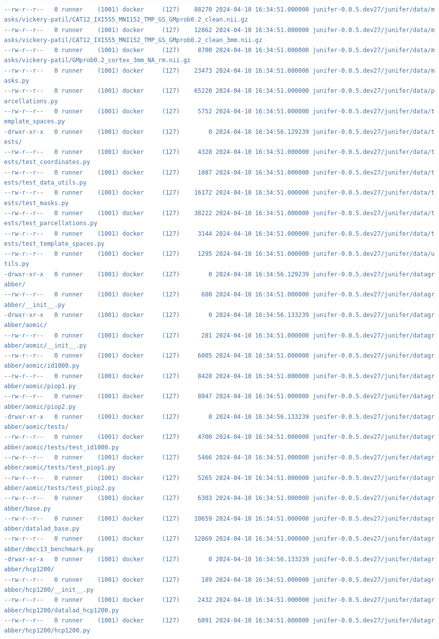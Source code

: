 ```diff
--rw-r--r--   0 runner    (1001) docker     (127)    88270 2024-04-10 16:34:51.000000 junifer-0.0.5.dev27/junifer/data/masks/vickery-patil/CAT12_IXI555_MNI152_TMP_GS_GMprob0.2_clean.nii.gz
--rw-r--r--   0 runner    (1001) docker     (127)    12862 2024-04-10 16:34:51.000000 junifer-0.0.5.dev27/junifer/data/masks/vickery-patil/CAT12_IXI555_MNI152_TMP_GS_GMprob0.2_clean_3mm.nii.gz
--rw-r--r--   0 runner    (1001) docker     (127)     8700 2024-04-10 16:34:51.000000 junifer-0.0.5.dev27/junifer/data/masks/vickery-patil/GMprob0.2_cortex_3mm_NA_rm.nii.gz
--rw-r--r--   0 runner    (1001) docker     (127)    23473 2024-04-10 16:34:51.000000 junifer-0.0.5.dev27/junifer/data/masks.py
--rw-r--r--   0 runner    (1001) docker     (127)    65220 2024-04-10 16:34:51.000000 junifer-0.0.5.dev27/junifer/data/parcellations.py
--rw-r--r--   0 runner    (1001) docker     (127)     5752 2024-04-10 16:34:51.000000 junifer-0.0.5.dev27/junifer/data/template_spaces.py
-drwxr-xr-x   0 runner    (1001) docker     (127)        0 2024-04-10 16:34:56.129239 junifer-0.0.5.dev27/junifer/data/tests/
--rw-r--r--   0 runner    (1001) docker     (127)     4328 2024-04-10 16:34:51.000000 junifer-0.0.5.dev27/junifer/data/tests/test_coordinates.py
--rw-r--r--   0 runner    (1001) docker     (127)     1087 2024-04-10 16:34:51.000000 junifer-0.0.5.dev27/junifer/data/tests/test_data_utils.py
--rw-r--r--   0 runner    (1001) docker     (127)    16172 2024-04-10 16:34:51.000000 junifer-0.0.5.dev27/junifer/data/tests/test_masks.py
--rw-r--r--   0 runner    (1001) docker     (127)    38222 2024-04-10 16:34:51.000000 junifer-0.0.5.dev27/junifer/data/tests/test_parcellations.py
--rw-r--r--   0 runner    (1001) docker     (127)     3144 2024-04-10 16:34:51.000000 junifer-0.0.5.dev27/junifer/data/tests/test_template_spaces.py
--rw-r--r--   0 runner    (1001) docker     (127)     1295 2024-04-10 16:34:51.000000 junifer-0.0.5.dev27/junifer/data/utils.py
-drwxr-xr-x   0 runner    (1001) docker     (127)        0 2024-04-10 16:34:56.129239 junifer-0.0.5.dev27/junifer/datagrabber/
--rw-r--r--   0 runner    (1001) docker     (127)      680 2024-04-10 16:34:51.000000 junifer-0.0.5.dev27/junifer/datagrabber/__init__.py
-drwxr-xr-x   0 runner    (1001) docker     (127)        0 2024-04-10 16:34:56.133239 junifer-0.0.5.dev27/junifer/datagrabber/aomic/
--rw-r--r--   0 runner    (1001) docker     (127)      281 2024-04-10 16:34:51.000000 junifer-0.0.5.dev27/junifer/datagrabber/aomic/__init__.py
--rw-r--r--   0 runner    (1001) docker     (127)     6005 2024-04-10 16:34:51.000000 junifer-0.0.5.dev27/junifer/datagrabber/aomic/id1000.py
--rw-r--r--   0 runner    (1001) docker     (127)     8428 2024-04-10 16:34:51.000000 junifer-0.0.5.dev27/junifer/datagrabber/aomic/piop1.py
--rw-r--r--   0 runner    (1001) docker     (127)     8047 2024-04-10 16:34:51.000000 junifer-0.0.5.dev27/junifer/datagrabber/aomic/piop2.py
-drwxr-xr-x   0 runner    (1001) docker     (127)        0 2024-04-10 16:34:56.133239 junifer-0.0.5.dev27/junifer/datagrabber/aomic/tests/
--rw-r--r--   0 runner    (1001) docker     (127)     4700 2024-04-10 16:34:51.000000 junifer-0.0.5.dev27/junifer/datagrabber/aomic/tests/test_id1000.py
--rw-r--r--   0 runner    (1001) docker     (127)     5466 2024-04-10 16:34:51.000000 junifer-0.0.5.dev27/junifer/datagrabber/aomic/tests/test_piop1.py
--rw-r--r--   0 runner    (1001) docker     (127)     5265 2024-04-10 16:34:51.000000 junifer-0.0.5.dev27/junifer/datagrabber/aomic/tests/test_piop2.py
--rw-r--r--   0 runner    (1001) docker     (127)     6303 2024-04-10 16:34:51.000000 junifer-0.0.5.dev27/junifer/datagrabber/base.py
--rw-r--r--   0 runner    (1001) docker     (127)    10659 2024-04-10 16:34:51.000000 junifer-0.0.5.dev27/junifer/datagrabber/datalad_base.py
--rw-r--r--   0 runner    (1001) docker     (127)    12869 2024-04-10 16:34:51.000000 junifer-0.0.5.dev27/junifer/datagrabber/dmcc13_benchmark.py
-drwxr-xr-x   0 runner    (1001) docker     (127)        0 2024-04-10 16:34:56.133239 junifer-0.0.5.dev27/junifer/datagrabber/hcp1200/
--rw-r--r--   0 runner    (1001) docker     (127)      189 2024-04-10 16:34:51.000000 junifer-0.0.5.dev27/junifer/datagrabber/hcp1200/__init__.py
--rw-r--r--   0 runner    (1001) docker     (127)     2432 2024-04-10 16:34:51.000000 junifer-0.0.5.dev27/junifer/datagrabber/hcp1200/datalad_hcp1200.py
--rw-r--r--   0 runner    (1001) docker     (127)     6091 2024-04-10 16:34:51.000000 junifer-0.0.5.dev27/junifer/datagrabber/hcp1200/hcp1200.py
```
